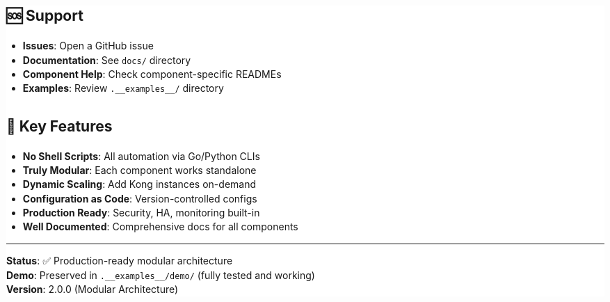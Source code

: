 ## 🆘 Support

- **Issues**: Open a GitHub issue
- **Documentation**: See `docs/` directory
- **Component Help**: Check component-specific READMEs
- **Examples**: Review `.__examples__/` directory

## 🎉 Key Features

- **No Shell Scripts**: All automation via Go/Python CLIs
- **Truly Modular**: Each component works standalone
- **Dynamic Scaling**: Add Kong instances on-demand
- **Configuration as Code**: Version-controlled configs
- **Production Ready**: Security, HA, monitoring built-in
- **Well Documented**: Comprehensive docs for all components

---

**Status**: ✅ Production-ready modular architecture  
**Demo**: Preserved in `.__examples__/demo/` (fully tested and working)  
**Version**: 2.0.0 (Modular Architecture)
